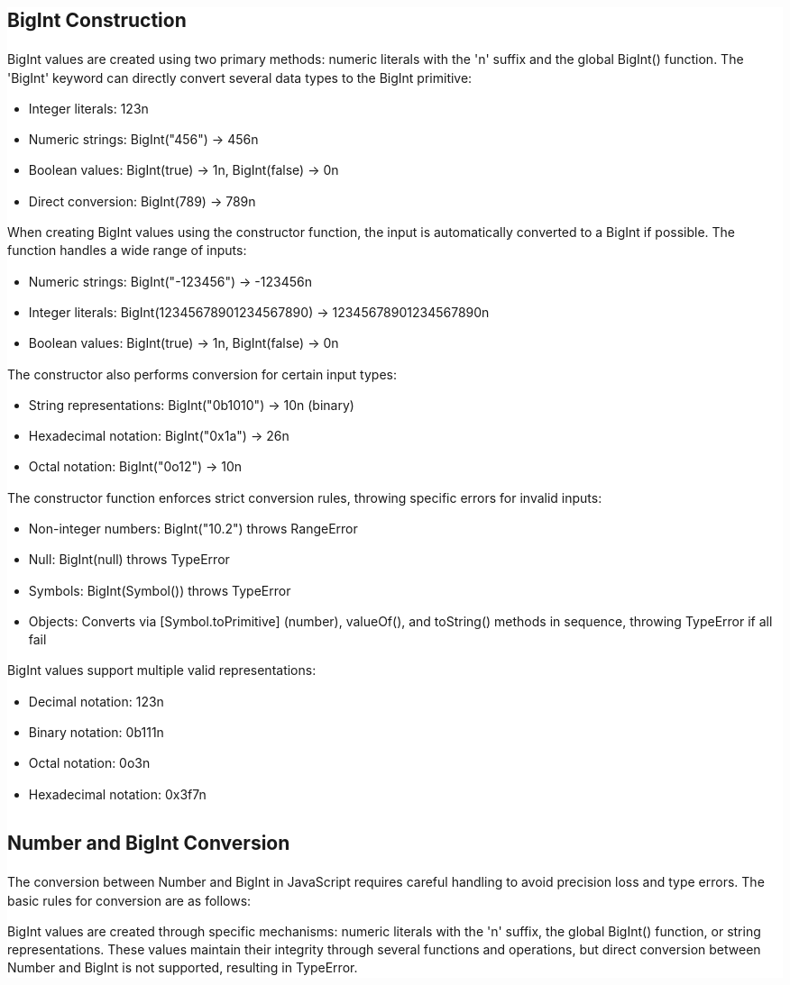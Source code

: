 
## BigInt Construction

BigInt values are created using two primary methods: numeric literals with the 'n' suffix and the global BigInt() function. The 'BigInt' keyword can directly convert several data types to the BigInt primitive:

- Integer literals: 123n

- Numeric strings: BigInt("456") → 456n

- Boolean values: BigInt(true) → 1n, BigInt(false) → 0n

- Direct conversion: BigInt(789) → 789n

When creating BigInt values using the constructor function, the input is automatically converted to a BigInt if possible. The function handles a wide range of inputs:

- Numeric strings: BigInt("-123456") → -123456n

- Integer literals: BigInt(12345678901234567890) → 12345678901234567890n

- Boolean values: BigInt(true) → 1n, BigInt(false) → 0n

The constructor also performs conversion for certain input types:

- String representations: BigInt("0b1010") → 10n (binary)

- Hexadecimal notation: BigInt("0x1a") → 26n

- Octal notation: BigInt("0o12") → 10n

The constructor function enforces strict conversion rules, throwing specific errors for invalid inputs:

- Non-integer numbers: BigInt("10.2") throws RangeError

- Null: BigInt(null) throws TypeError

- Symbols: BigInt(Symbol()) throws TypeError

- Objects: Converts via [Symbol.toPrimitive] (number), valueOf(), and toString() methods in sequence, throwing TypeError if all fail

BigInt values support multiple valid representations:

- Decimal notation: 123n

- Binary notation: 0b111n

- Octal notation: 0o3n

- Hexadecimal notation: 0x3f7n


## Number and BigInt Conversion

The conversion between Number and BigInt in JavaScript requires careful handling to avoid precision loss and type errors. The basic rules for conversion are as follows:

BigInt values are created through specific mechanisms: numeric literals with the 'n' suffix, the global BigInt() function, or string representations. These values maintain their integrity through several functions and operations, but direct conversion between Number and BigInt is not supported, resulting in TypeError.
